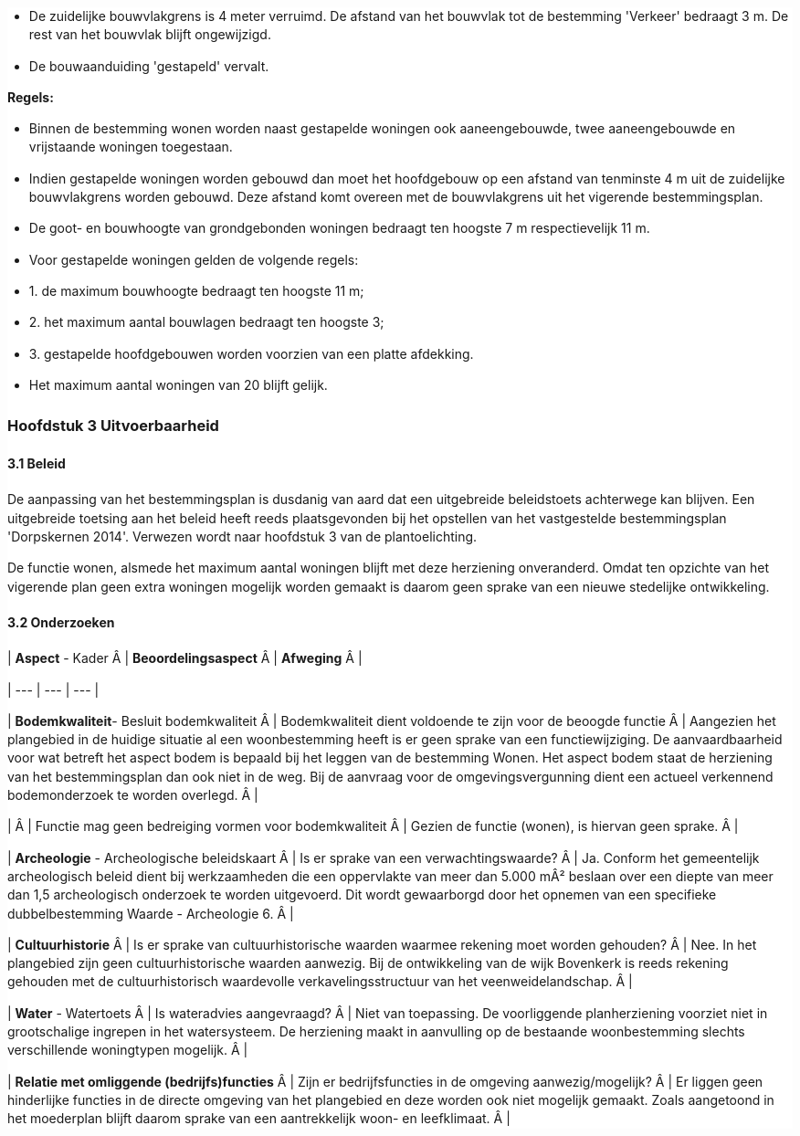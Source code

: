 * De zuidelijke bouwvlakgrens is 4 meter verruimd. De afstand van het bouwvlak tot de bestemming 'Verkeer' bedraagt 3 m. De rest van het bouwvlak blijft ongewijzigd.

* De bouwaanduiding 'gestapeld' vervalt.

**Regels:**

* Binnen de bestemming wonen worden naast gestapelde woningen ook aaneengebouwde, twee aaneengebouwde en vrijstaande woningen toegestaan.

* Indien gestapelde woningen worden gebouwd dan moet het hoofdgebouw op een afstand van tenminste 4 m uit de zuidelijke bouwvlakgrens worden gebouwd. Deze afstand komt overeen met de bouwvlakgrens uit het vigerende bestemmingsplan.

* De goot\- en bouwhoogte van grondgebonden woningen bedraagt ten hoogste 7 m respectievelijk 11 m.

* Voor gestapelde woningen gelden de volgende regels:

+ 1\. de maximum bouwhoogte bedraagt ten hoogste 11 m;

+ 2\. het maximum aantal bouwlagen bedraagt ten hoogste 3;

+ 3\. gestapelde hoofdgebouwen worden voorzien van een platte afdekking.

* Het maximum aantal woningen van 20 blijft gelijk.

### Hoofdstuk 3 Uitvoerbaarheid

#### 3\.1 Beleid

De aanpassing van het bestemmingsplan is dusdanig van aard dat een uitgebreide beleidstoets achterwege kan blijven. Een uitgebreide toetsing aan het beleid heeft reeds plaatsgevonden bij het opstellen van het vastgestelde bestemmingsplan 'Dorpskernen 2014'. Verwezen wordt naar hoofdstuk 3 van de plantoelichting.

De functie wonen, alsmede het maximum aantal woningen blijft met deze herziening onveranderd. Omdat ten opzichte van het vigerende plan geen extra woningen mogelijk worden gemaakt is daarom geen sprake van een nieuwe stedelijke ontwikkeling.

#### 3\.2 Onderzoeken

| **Aspect** \- Kader   Â | **Beoordelingsaspect**   Â | **Afweging**   Â |

| --- | --- | --- |

| **Bodemkwaliteit**\- Besluit bodemkwaliteit   Â | Bodemkwaliteit dient voldoende te zijn voor de beoogde functie   Â | Aangezien het plangebied in de huidige situatie al een woonbestemming heeft is er geen sprake van een functiewijziging. De aanvaardbaarheid voor wat betreft het aspect bodem is bepaald bij het leggen van de bestemming Wonen. Het aspect bodem staat de herziening van het bestemmingsplan dan ook niet in de weg. Bij de aanvraag voor de omgevingsvergunning dient een actueel verkennend bodemonderzoek te worden overlegd.   Â |

| Â | Functie mag geen bedreiging vormen voor bodemkwaliteit   Â | Gezien de functie (wonen), is hiervan geen sprake.   Â |

| **Archeologie** \- Archeologische beleidskaart    Â | Is er sprake van een verwachtingswaarde?   Â | Ja. Conform het gemeentelijk archeologisch beleid dient bij werkzaamheden die een oppervlakte van meer dan 5\.000 mÂ² beslaan over een diepte van meer dan 1,5 archeologisch onderzoek te worden uitgevoerd. Dit wordt gewaarborgd door het opnemen van een specifieke dubbelbestemming Waarde \- Archeologie 6.    Â |

| **Cultuurhistorie**   Â | Is er sprake van cultuurhistorische waarden waarmee rekening moet worden gehouden?   Â | Nee. In het plangebied zijn geen cultuurhistorische waarden aanwezig. Bij de ontwikkeling van de wijk Bovenkerk is reeds rekening gehouden met de cultuurhistorisch waardevolle verkavelingsstructuur van het veenweidelandschap.    Â |

| **Water** \- Watertoets   Â | Is wateradvies aangevraagd?   Â | Niet van toepassing. De voorliggende planherziening voorziet niet in grootschalige ingrepen in het watersysteem. De herziening maakt in aanvulling op de bestaande woonbestemming slechts verschillende woningtypen mogelijk.   Â |

| **Relatie met omliggende (bedrijfs)functies**   Â | Zijn er bedrijfsfuncties in de omgeving aanwezig/mogelijk?   Â | Er liggen geen hinderlijke functies in de directe omgeving van het plangebied en deze worden ook niet mogelijk gemaakt. Zoals aangetoond in het moederplan blijft daarom sprake van een aantrekkelijk woon\- en leefklimaat.   Â |
